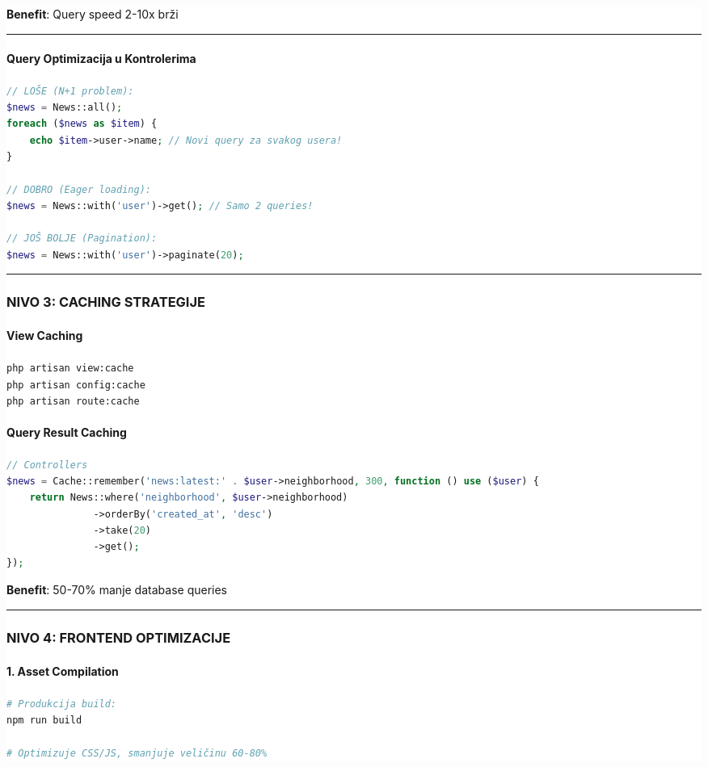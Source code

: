**Benefit**: Query speed 2-10x brži

---

#### Query Optimizacija u Kontrolerima

```php
// LOŠE (N+1 problem):
$news = News::all();
foreach ($news as $item) {
    echo $item->user->name; // Novi query za svakog usera!
}

// DOBRO (Eager loading):
$news = News::with('user')->get(); // Samo 2 queries!

// JOŠ BOLJE (Pagination):
$news = News::with('user')->paginate(20);
```

---

### NIVO 3: CACHING STRATEGIJE

#### View Caching

```bash
php artisan view:cache
php artisan config:cache
php artisan route:cache
```

#### Query Result Caching

```php
// Controllers
$news = Cache::remember('news:latest:' . $user->neighborhood, 300, function () use ($user) {
    return News::where('neighborhood', $user->neighborhood)
               ->orderBy('created_at', 'desc')
               ->take(20)
               ->get();
});
```

**Benefit**: 50-70% manje database queries

---

### NIVO 4: FRONTEND OPTIMIZACIJE

#### 1. Asset Compilation

```bash
# Produkcija build:
npm run build

# Optimizuje CSS/JS, smanjuje veličinu 60-80%
```
